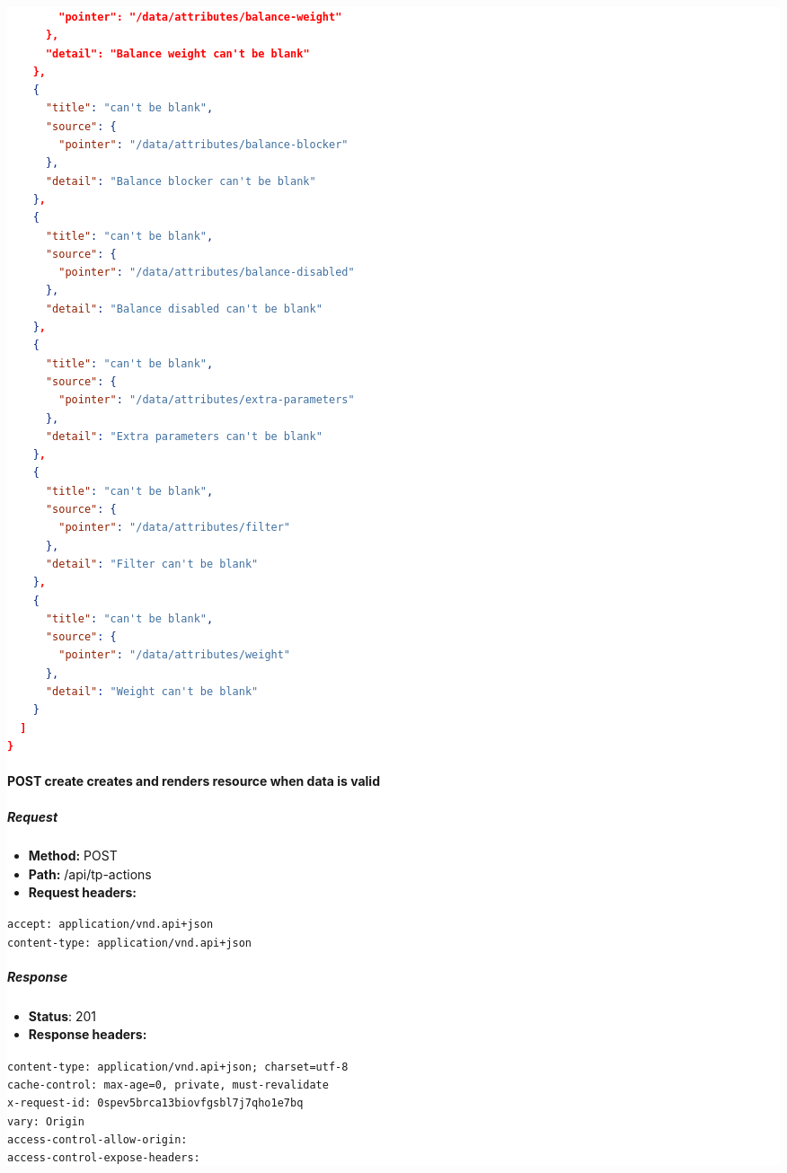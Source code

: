 ```json
        "pointer": "/data/attributes/balance-weight"
      },
      "detail": "Balance weight can't be blank"
    },
    {
      "title": "can't be blank",
      "source": {
        "pointer": "/data/attributes/balance-blocker"
      },
      "detail": "Balance blocker can't be blank"
    },
    {
      "title": "can't be blank",
      "source": {
        "pointer": "/data/attributes/balance-disabled"
      },
      "detail": "Balance disabled can't be blank"
    },
    {
      "title": "can't be blank",
      "source": {
        "pointer": "/data/attributes/extra-parameters"
      },
      "detail": "Extra parameters can't be blank"
    },
    {
      "title": "can't be blank",
      "source": {
        "pointer": "/data/attributes/filter"
      },
      "detail": "Filter can't be blank"
    },
    {
      "title": "can't be blank",
      "source": {
        "pointer": "/data/attributes/weight"
      },
      "detail": "Weight can't be blank"
    }
  ]
}
```

#### POST create creates and renders resource when data is valid
##### Request
* __Method:__ POST
* __Path:__ /api/tp-actions
* __Request headers:__
```
accept: application/vnd.api+json
content-type: application/vnd.api+json
```
##### Response
* __Status__: 201
* __Response headers:__
```
content-type: application/vnd.api+json; charset=utf-8
cache-control: max-age=0, private, must-revalidate
x-request-id: 0spev5brca13biovfgsbl7j7qho1e7bq
vary: Origin
access-control-allow-origin: 
access-control-expose-headers: 
```
